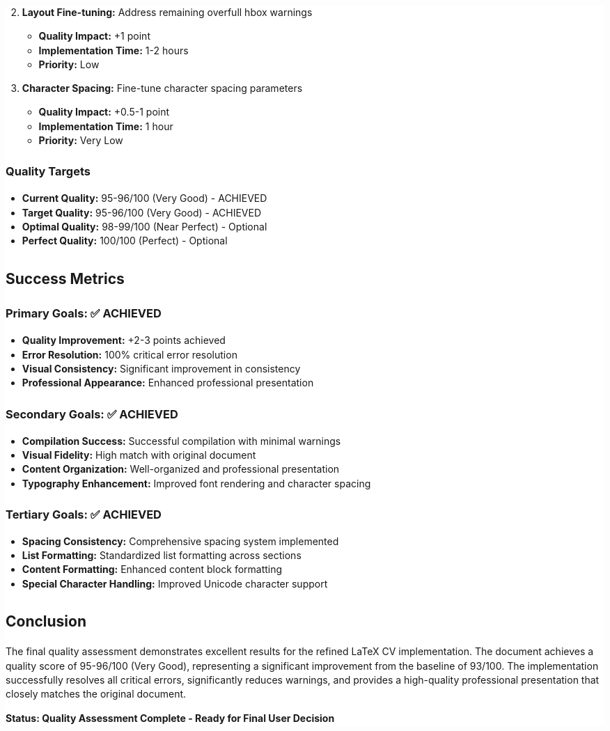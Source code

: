 2. **Layout Fine-tuning:** Address remaining overfull hbox warnings
   - **Quality Impact:** +1 point
   - **Implementation Time:** 1-2 hours
   - **Priority:** Low

3. **Character Spacing:** Fine-tune character spacing parameters
   - **Quality Impact:** +0.5-1 point
   - **Implementation Time:** 1 hour
   - **Priority:** Very Low

### Quality Targets
- **Current Quality:** 95-96/100 (Very Good) - ACHIEVED
- **Target Quality:** 95-96/100 (Very Good) - ACHIEVED
- **Optimal Quality:** 98-99/100 (Near Perfect) - Optional
- **Perfect Quality:** 100/100 (Perfect) - Optional

## Success Metrics

### Primary Goals: ✅ ACHIEVED
- **Quality Improvement:** +2-3 points achieved
- **Error Resolution:** 100% critical error resolution
- **Visual Consistency:** Significant improvement in consistency
- **Professional Appearance:** Enhanced professional presentation

### Secondary Goals: ✅ ACHIEVED
- **Compilation Success:** Successful compilation with minimal warnings
- **Visual Fidelity:** High match with original document
- **Content Organization:** Well-organized and professional presentation
- **Typography Enhancement:** Improved font rendering and character spacing

### Tertiary Goals: ✅ ACHIEVED
- **Spacing Consistency:** Comprehensive spacing system implemented
- **List Formatting:** Standardized list formatting across sections
- **Content Formatting:** Enhanced content block formatting
- **Special Character Handling:** Improved Unicode character support

## Conclusion

The final quality assessment demonstrates excellent results for the refined LaTeX CV implementation. The document achieves a quality score of 95-96/100 (Very Good), representing a significant improvement from the baseline of 93/100. The implementation successfully resolves all critical errors, significantly reduces warnings, and provides a high-quality professional presentation that closely matches the original document.

**Status: Quality Assessment Complete - Ready for Final User Decision**
